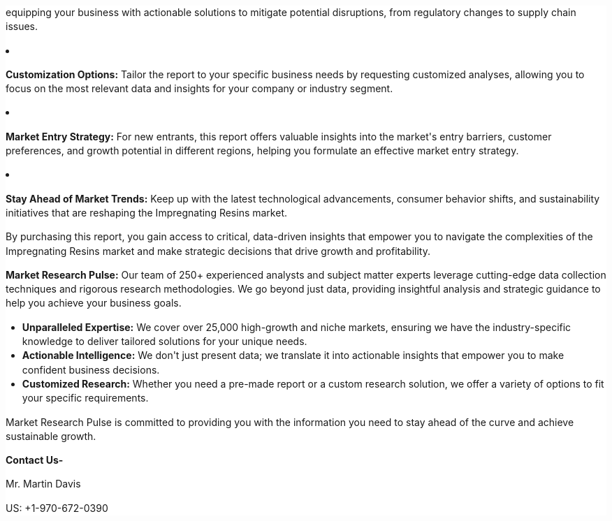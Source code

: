 equipping your business with actionable solutions to mitigate potential disruptions, from regulatory changes to supply chain issues.</p></li><li><p><strong>Customization Options:</strong> Tailor the report to your specific business needs by requesting customized analyses, allowing you to focus on the most relevant data and insights for your company or industry segment.</p></li><li><p><strong>Market Entry Strategy:</strong> For new entrants, this report offers valuable insights into the market's entry barriers, customer preferences, and growth potential in different regions, helping you formulate an effective market entry strategy.</p></li><li><p><strong>Stay Ahead of Market Trends:</strong> Keep up with the latest technological advancements, consumer behavior shifts, and sustainability initiatives that are reshaping the Impregnating Resins market.</p></li></ol><p>By purchasing this report, you gain access to critical, data-driven insights that empower you to navigate the complexities of the Impregnating Resins market and make strategic decisions that drive growth and profitability.</p><p><strong>Market Research Pulse:</strong>&nbsp;Our team of 250+ experienced analysts and subject matter experts leverage cutting-edge data collection techniques and rigorous research methodologies. We go beyond just data, providing insightful analysis and strategic guidance to help you achieve your business goals.</p><ul><li><strong>Unparalleled Expertise:</strong>&nbsp;We cover over 25,000 high-growth and niche markets, ensuring we have the industry-specific knowledge to deliver tailored solutions for your unique needs.</li><li><strong>Actionable Intelligence:</strong>&nbsp;We don't just present data; we translate it into actionable insights that empower you to make confident business decisions.</li><li><strong>Customized Research:</strong>&nbsp;Whether you need a pre-made report or a custom research solution, we offer a variety of options to fit your specific requirements.</li></ul><p>Market Research Pulse is committed to providing you with the information you need to stay ahead of the curve and achieve sustainable growth.</p><p><strong>Contact Us-</strong></p><p>Mr. Martin Davis</p><p>US: +1-970-672-0390</p>
